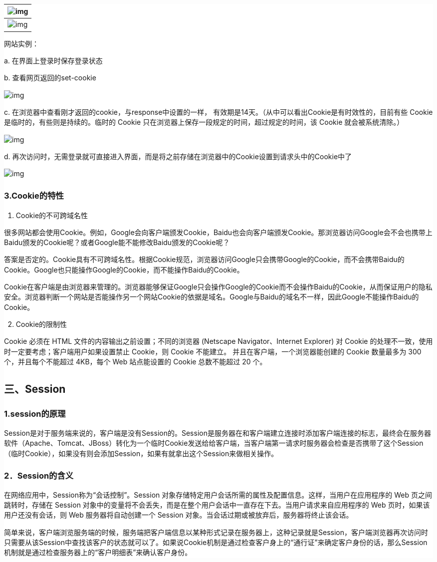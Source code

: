 | ![img](/blog.github.io/images/wps1.jpg) |
| --------------------------------------- |
| ![img](/blog.github.io/images/wps2.png) |

网站实例：  

a. 在界面上登录时保存登录状态

b. 查看网页返回的set-cookie

![img](/blog.github.io/images/wps3.jpg) 

c. 在浏览器中查看刚才返回的cookie，与response中设置的一样， 有效期是14天。（从中可以看出Cookie是有时效性的，目前有些 Cookie 是临时的，有些则是持续的。临时的 Cookie 只在浏览器上保存一段规定的时间，超过规定的时间，该 Cookie 就会被系统清除。）

![img](/blog.github.io/images/wps4.jpg) 

d. 再次访问时，无需登录就可直接进入界面，而是将之前存储在浏览器中的Cookie设置到请求头中的Cookie中了

![img](/blog.github.io/images/wps5.jpg) 

### 3.Cookie的特性 

1) Cookie的不可跨域名性

 很多网站都会使用Cookie。例如，Google会向客户端颁发Cookie，Baidu也会向客户端颁发Cookie。那浏览器访问Google会不会也携带上Baidu颁发的Cookie呢？或者Google能不能修改Baidu颁发的Cookie呢？

答案是否定的。Cookie具有不可跨域名性。根据Cookie规范，浏览器访问Google只会携带Google的Cookie，而不会携带Baidu的Cookie。Google也只能操作Google的Cookie，而不能操作Baidu的Cookie。

Cookie在客户端是由浏览器来管理的。浏览器能够保证Google只会操作Google的Cookie而不会操作Baidu的Cookie，从而保证用户的隐私安全。浏览器判断一个网站是否能操作另一个网站Cookie的依据是域名。Google与Baidu的域名不一样，因此Google不能操作Baidu的Cookie。

2) Cookie的限制性

Cookie 必须在 HTML 文件的内容输出之前设置；不同的浏览器 (Netscape Navigator、Internet Explorer) 对 Cookie 的处理不一致，使用时一定要考虑；客户端用户如果设置禁止 Cookie，则 Cookie 不能建立。 并且在客户端，一个浏览器能创建的 Cookie 数量最多为 300个，并且每个不能超过 4KB，每个 Web 站点能设置的 Cookie 总数不能超过 20 个。

## 三、Session 

### 1.session的原理

Session是对于服务端来说的，客户端是没有Session的。Session是服务器在和客户端建立连接时添加客户端连接的标志，最终会在服务器软件（Apache、Tomcat、JBoss）转化为一个临时Cookie发送给给客户端，当客户端第一请求时服务器会检查是否携带了这个Session（临时Cookie），如果没有则会添加Session，如果有就拿出这个Session来做相关操作。

### 2．Session的含义

在网络应用中，Session称为“会话控制”。Session 对象存储特定用户会话所需的属性及配置信息。这样，当用户在应用程序的 Web 页之间跳转时，存储在 Session 对象中的变量将不会丢失，而是在整个用户会话中一直存在下去。当用户请求来自应用程序的 Web 页时，如果该用户还没有会话，则 Web 服务器将自动创建一个 Session 对象。当会话过期或被放弃后，服务器将终止该会话。

简单来说，客户端浏览服务端的时候，服务端把客户端信息以某种形式记录在服务器上，这种记录就是Session，客户端浏览器再次访问时只需要从该Session中查找该客户的状态就可以了。如果说Cookie机制是通过检查客户身上的“通行证”来确定客户身份的话，那么Session机制就是通过检查服务器上的“客户明细表”来确认客户身份。
